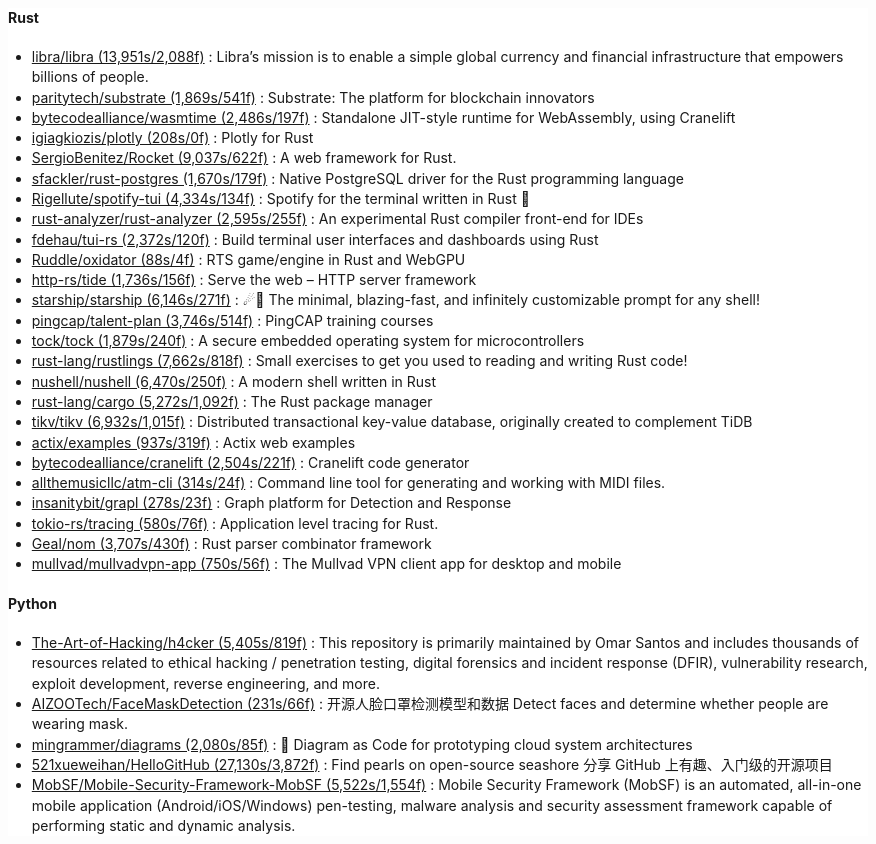 #### Rust
* [libra/libra (13,951s/2,088f)](https://github.com/libra/libra) : Libra’s mission is to enable a simple global currency and financial infrastructure that empowers billions of people.
* [paritytech/substrate (1,869s/541f)](https://github.com/paritytech/substrate) : Substrate: The platform for blockchain innovators
* [bytecodealliance/wasmtime (2,486s/197f)](https://github.com/bytecodealliance/wasmtime) : Standalone JIT-style runtime for WebAssembly, using Cranelift
* [igiagkiozis/plotly (208s/0f)](https://github.com/igiagkiozis/plotly) : Plotly for Rust
* [SergioBenitez/Rocket (9,037s/622f)](https://github.com/SergioBenitez/Rocket) : A web framework for Rust.
* [sfackler/rust-postgres (1,670s/179f)](https://github.com/sfackler/rust-postgres) : Native PostgreSQL driver for the Rust programming language
* [Rigellute/spotify-tui (4,334s/134f)](https://github.com/Rigellute/spotify-tui) : Spotify for the terminal written in Rust 🚀
* [rust-analyzer/rust-analyzer (2,595s/255f)](https://github.com/rust-analyzer/rust-analyzer) : An experimental Rust compiler front-end for IDEs
* [fdehau/tui-rs (2,372s/120f)](https://github.com/fdehau/tui-rs) : Build terminal user interfaces and dashboards using Rust
* [Ruddle/oxidator (88s/4f)](https://github.com/Ruddle/oxidator) : RTS game/engine in Rust and WebGPU
* [http-rs/tide (1,736s/156f)](https://github.com/http-rs/tide) : Serve the web – HTTP server framework
* [starship/starship (6,146s/271f)](https://github.com/starship/starship) : ☄🌌️ The minimal, blazing-fast, and infinitely customizable prompt for any shell!
* [pingcap/talent-plan (3,746s/514f)](https://github.com/pingcap/talent-plan) : PingCAP training courses
* [tock/tock (1,879s/240f)](https://github.com/tock/tock) : A secure embedded operating system for microcontrollers
* [rust-lang/rustlings (7,662s/818f)](https://github.com/rust-lang/rustlings) : Small exercises to get you used to reading and writing Rust code!
* [nushell/nushell (6,470s/250f)](https://github.com/nushell/nushell) : A modern shell written in Rust
* [rust-lang/cargo (5,272s/1,092f)](https://github.com/rust-lang/cargo) : The Rust package manager
* [tikv/tikv (6,932s/1,015f)](https://github.com/tikv/tikv) : Distributed transactional key-value database, originally created to complement TiDB
* [actix/examples (937s/319f)](https://github.com/actix/examples) : Actix web examples
* [bytecodealliance/cranelift (2,504s/221f)](https://github.com/bytecodealliance/cranelift) : Cranelift code generator
* [allthemusicllc/atm-cli (314s/24f)](https://github.com/allthemusicllc/atm-cli) : Command line tool for generating and working with MIDI files.
* [insanitybit/grapl (278s/23f)](https://github.com/insanitybit/grapl) : Graph platform for Detection and Response
* [tokio-rs/tracing (580s/76f)](https://github.com/tokio-rs/tracing) : Application level tracing for Rust.
* [Geal/nom (3,707s/430f)](https://github.com/Geal/nom) : Rust parser combinator framework
* [mullvad/mullvadvpn-app (750s/56f)](https://github.com/mullvad/mullvadvpn-app) : The Mullvad VPN client app for desktop and mobile

#### Python
* [The-Art-of-Hacking/h4cker (5,405s/819f)](https://github.com/The-Art-of-Hacking/h4cker) : This repository is primarily maintained by Omar Santos and includes thousands of resources related to ethical hacking / penetration testing, digital forensics and incident response (DFIR), vulnerability research, exploit development, reverse engineering, and more.
* [AIZOOTech/FaceMaskDetection (231s/66f)](https://github.com/AIZOOTech/FaceMaskDetection) : 开源人脸口罩检测模型和数据 Detect faces and determine whether people are wearing mask.
* [mingrammer/diagrams (2,080s/85f)](https://github.com/mingrammer/diagrams) : 🎨 Diagram as Code for prototyping cloud system architectures
* [521xueweihan/HelloGitHub (27,130s/3,872f)](https://github.com/521xueweihan/HelloGitHub) : Find pearls on open-source seashore 分享 GitHub 上有趣、入门级的开源项目
* [MobSF/Mobile-Security-Framework-MobSF (5,522s/1,554f)](https://github.com/MobSF/Mobile-Security-Framework-MobSF) : Mobile Security Framework (MobSF) is an automated, all-in-one mobile application (Android/iOS/Windows) pen-testing, malware analysis and security assessment framework capable of performing static and dynamic analysis.